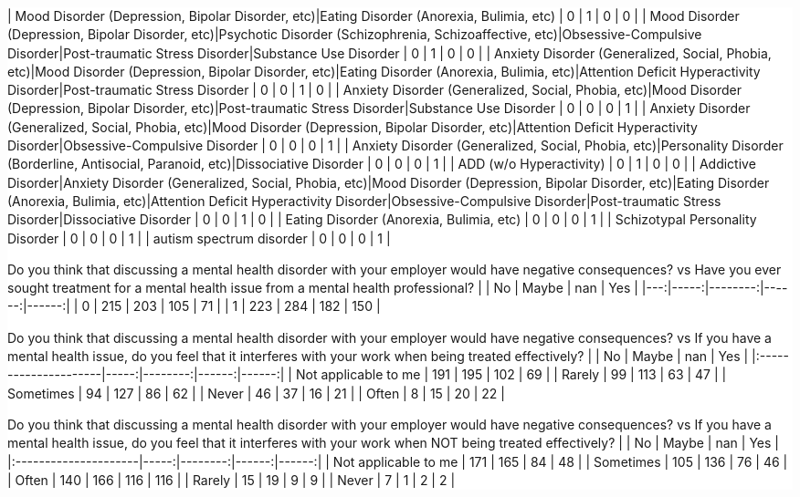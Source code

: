 | Mood Disorder (Depression, Bipolar Disorder, etc)|Eating Disorder (Anorexia, Bulimia, etc)                                                                                                                                                                                                    |    0 |       1 |     0 |     0 |
| Mood Disorder (Depression, Bipolar Disorder, etc)|Psychotic Disorder (Schizophrenia, Schizoaffective, etc)|Obsessive-Compulsive Disorder|Post-traumatic Stress Disorder|Substance Use Disorder                                                                                                |    0 |       1 |     0 |     0 |
| Anxiety Disorder (Generalized, Social, Phobia, etc)|Mood Disorder (Depression, Bipolar Disorder, etc)|Eating Disorder (Anorexia, Bulimia, etc)|Attention Deficit Hyperactivity Disorder|Post-traumatic Stress Disorder                                                                        |    0 |       0 |     1 |     0 |
| Anxiety Disorder (Generalized, Social, Phobia, etc)|Mood Disorder (Depression, Bipolar Disorder, etc)|Post-traumatic Stress Disorder|Substance Use Disorder                                                                                                                                   |    0 |       0 |     0 |     1 |
| Anxiety Disorder (Generalized, Social, Phobia, etc)|Mood Disorder (Depression, Bipolar Disorder, etc)|Attention Deficit Hyperactivity Disorder|Obsessive-Compulsive Disorder                                                                                                                  |    0 |       0 |     0 |     1 |
| Anxiety Disorder (Generalized, Social, Phobia, etc)|Personality Disorder (Borderline, Antisocial, Paranoid, etc)|Dissociative Disorder                                                                                                                                                        |    0 |       0 |     0 |     1 |
| ADD (w/o Hyperactivity)                                                                                                                                                                                                                                                                       |    0 |       1 |     0 |     0 |
| Addictive Disorder|Anxiety Disorder (Generalized, Social, Phobia, etc)|Mood Disorder (Depression, Bipolar Disorder, etc)|Eating Disorder (Anorexia, Bulimia, etc)|Attention Deficit Hyperactivity Disorder|Obsessive-Compulsive Disorder|Post-traumatic Stress Disorder|Dissociative Disorder |    0 |       0 |     1 |     0 |
| Eating Disorder (Anorexia, Bulimia, etc)                                                                                                                                                                                                                                                      |    0 |       0 |     0 |     1 |
| Schizotypal Personality Disorder                                                                                                                                                                                                                                                              |    0 |       0 |     0 |     1 |
| autism spectrum disorder                                                                                                                                                                                                                                                                      |    0 |       0 |     0 |     1 |

Do you think that discussing a mental health disorder with your employer would have negative consequences? vs Have you ever sought treatment for a mental health issue from a mental health professional?
|    |   No |   Maybe |   nan |   Yes |
|---:|-----:|--------:|------:|------:|
|  0 |  215 |     203 |   105 |    71 |
|  1 |  223 |     284 |   182 |   150 |

Do you think that discussing a mental health disorder with your employer would have negative consequences? vs If you have a mental health issue, do you feel that it interferes with your work when being treated effectively?
|                      |   No |   Maybe |   nan |   Yes |
|:---------------------|-----:|--------:|------:|------:|
| Not applicable to me |  191 |     195 |   102 |    69 |
| Rarely               |   99 |     113 |    63 |    47 |
| Sometimes            |   94 |     127 |    86 |    62 |
| Never                |   46 |      37 |    16 |    21 |
| Often                |    8 |      15 |    20 |    22 |

Do you think that discussing a mental health disorder with your employer would have negative consequences? vs If you have a mental health issue, do you feel that it interferes with your work when NOT being treated effectively?
|                      |   No |   Maybe |   nan |   Yes |
|:---------------------|-----:|--------:|------:|------:|
| Not applicable to me |  171 |     165 |    84 |    48 |
| Sometimes            |  105 |     136 |    76 |    46 |
| Often                |  140 |     166 |   116 |   116 |
| Rarely               |   15 |      19 |     9 |     9 |
| Never                |    7 |       1 |     2 |     2 |
